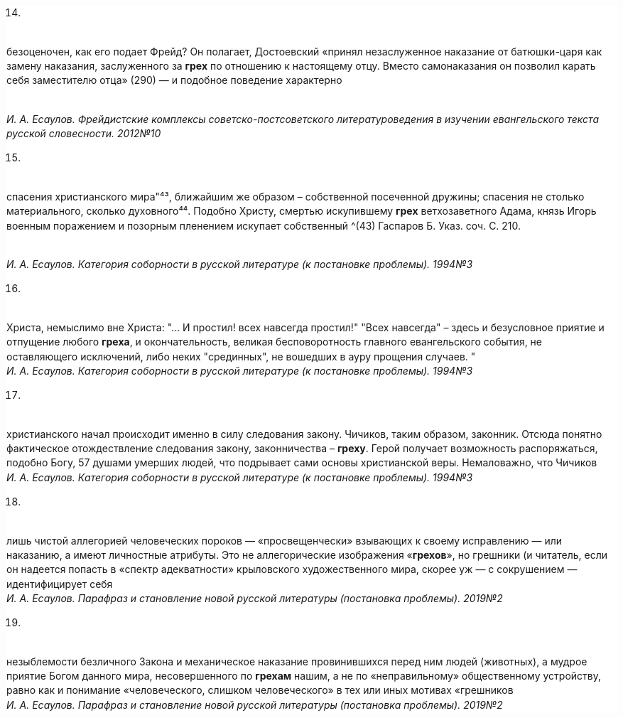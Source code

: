14.
<br>безоценочен, как его
    подает Фрейд? Он полагает, Достоевский «принял незаслуженное
    наказание от батюшки-царя как замену наказания, заслуженного за **грех**
    по отношению к настоящему отцу. Вместо самонаказания он позволил
    карать себя заместителю отца» (290) — и подобное поведение характерно
    
<br> *И. А. Есаулов. Фрейдистские комплексы советско-постсоветского литературоведения в изучении евангельского текста русской словесности. 2012№10* 

15.
<br>спасения христианского мира"⁴³, ближайшим же образом – собственной
  посеченной дружины; спасения не столько материального, сколько
  духовного⁴⁴. Подобно Христу, смертью искупившему **грех** ветхозаветного
  Адама, князь Игорь военным поражением и позорным пленением искупает
  собственный
  ^(4З) Гаспаров Б. Указ. соч. С. 210.
  
<br> *И. А. Есаулов. Категория соборности в русской литературе (к постановке проблемы). 1994№3* 

16.
<br>Христа, немыслимо вне Христа: "... И простил! всех навсегда простил!"
  "Всех навсегда" – здесь и безусловное приятие и отпущение любого **греха**,
  и окончательность, великая бесповоротность главного евангельского
  события, не оставляющего исключений, либо неких "срединных", не вошедших
  в ауру прощения случаев. "
<br> *И. А. Есаулов. Категория соборности в русской литературе (к постановке проблемы). 1994№3* 

17.
<br> христианского начал происходит именно в силу следования
  закону.
  Чичиков, таким образом, законник. Отсюда понятно фактическое
  отождествление следования закону, законничества – **греху**. Герой получает
  возможность распоряжаться, подобно Богу,
  57
  душами умерших людей, что подрывает сами основы христианской веры.
  Немаловажно, что Чичиков 
<br> *И. А. Есаулов. Категория соборности в русской литературе (к постановке проблемы). 1994№3* 

18.
<br>лишь
  чистой аллегорией человеческих пороков — «просвещенчески» взывающих к
  своему исправлению — или наказанию, а имеют личностные атрибуты. Это не
  аллегорические изображения «**грехов**», но грешники (и читатель, если он
  надеется попасть в «спектр адекватности» крыловского художественного
  мира, скорее уж — с сокрушением — идентифицирует себя
<br> *И. А. Есаулов. Парафраз и становление новой русской литературы (постановка проблемы). 2019№2* 

19.
<br> незыблемости
  безличного Закона и механическое наказание провинившихся перед ним людей
  (животных), а мудрое приятие Богом данного мира, несовершенного по
  **грехам** нашим, а не по «неправильному» общественному устройству, равно
  как и понимание «человеческого, слишком человеческого» в тех или иных
  мотивах «грешников
<br> *И. А. Есаулов. Парафраз и становление новой русской литературы (постановка проблемы). 2019№2* 
